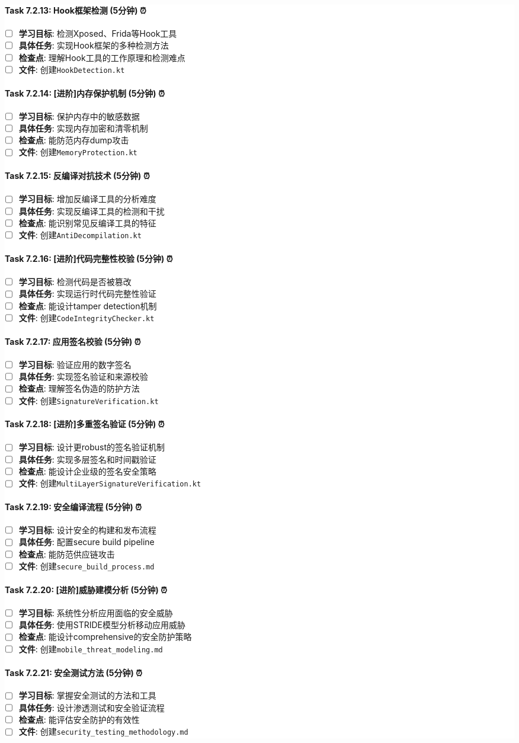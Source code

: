 #### Task 7.2.13: Hook框架检测 (5分钟) ⏰
- [ ] **学习目标**: 检测Xposed、Frida等Hook工具
- [ ] **具体任务**: 实现Hook框架的多种检测方法
- [ ] **检查点**: 理解Hook工具的工作原理和检测难点
- [ ] **文件**: 创建`HookDetection.kt`

#### Task 7.2.14: [进阶]内存保护机制 (5分钟) ⏰
- [ ] **学习目标**: 保护内存中的敏感数据
- [ ] **具体任务**: 实现内存加密和清零机制
- [ ] **检查点**: 能防范内存dump攻击
- [ ] **文件**: 创建`MemoryProtection.kt`

#### Task 7.2.15: 反编译对抗技术 (5分钟) ⏰
- [ ] **学习目标**: 增加反编译工具的分析难度
- [ ] **具体任务**: 实现反编译工具的检测和干扰
- [ ] **检查点**: 能识别常见反编译工具的特征
- [ ] **文件**: 创建`AntiDecompilation.kt`

#### Task 7.2.16: [进阶]代码完整性校验 (5分钟) ⏰
- [ ] **学习目标**: 检测代码是否被篡改
- [ ] **具体任务**: 实现运行时代码完整性验证
- [ ] **检查点**: 能设计tamper detection机制
- [ ] **文件**: 创建`CodeIntegrityChecker.kt`

#### Task 7.2.17: 应用签名校验 (5分钟) ⏰
- [ ] **学习目标**: 验证应用的数字签名
- [ ] **具体任务**: 实现签名验证和来源校验
- [ ] **检查点**: 理解签名伪造的防护方法
- [ ] **文件**: 创建`SignatureVerification.kt`

#### Task 7.2.18: [进阶]多重签名验证 (5分钟) ⏰
- [ ] **学习目标**: 设计更robust的签名验证机制
- [ ] **具体任务**: 实现多层签名和时间戳验证
- [ ] **检查点**: 能设计企业级的签名安全策略
- [ ] **文件**: 创建`MultiLayerSignatureVerification.kt`

#### Task 7.2.19: 安全编译流程 (5分钟) ⏰
- [ ] **学习目标**: 设计安全的构建和发布流程
- [ ] **具体任务**: 配置secure build pipeline
- [ ] **检查点**: 能防范供应链攻击
- [ ] **文件**: 创建`secure_build_process.md`

#### Task 7.2.20: [进阶]威胁建模分析 (5分钟) ⏰
- [ ] **学习目标**: 系统性分析应用面临的安全威胁
- [ ] **具体任务**: 使用STRIDE模型分析移动应用威胁
- [ ] **检查点**: 能设计comprehensive的安全防护策略
- [ ] **文件**: 创建`mobile_threat_modeling.md`

#### Task 7.2.21: 安全测试方法 (5分钟) ⏰
- [ ] **学习目标**: 掌握安全测试的方法和工具
- [ ] **具体任务**: 设计渗透测试和安全验证流程
- [ ] **检查点**: 能评估安全防护的有效性
- [ ] **文件**: 创建`security_testing_methodology.md`

